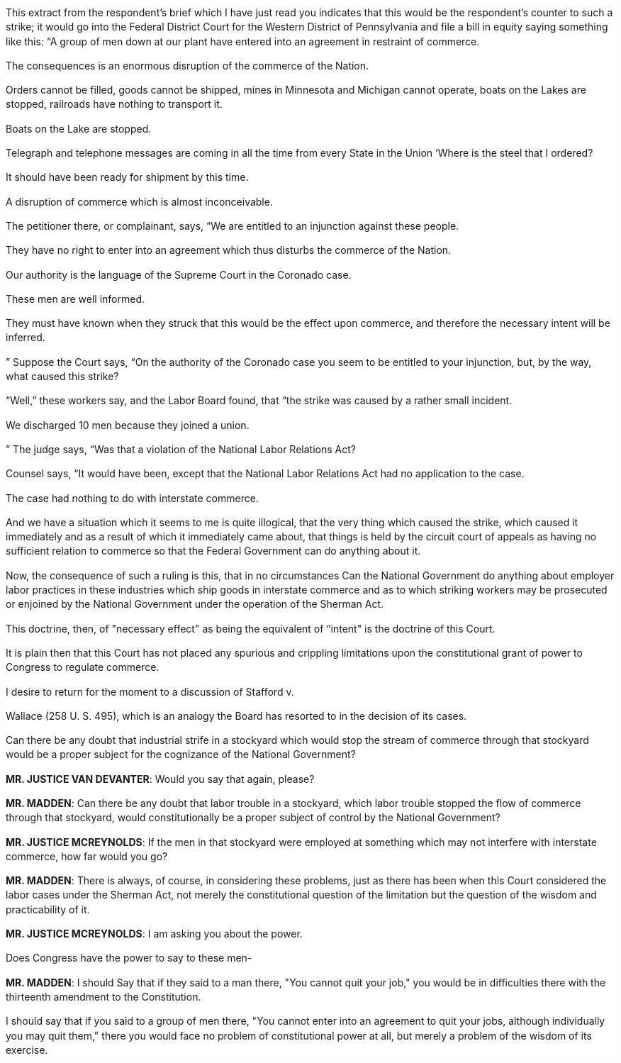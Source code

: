  <p>This extract from the respondent’s brief which I have just read you indicates that this would be the respondent’s counter to such a strike; it would go into the Federal District Court for the Western District of Pennsylvania and file a bill in equity saying something like this: “A group of men down at our plant have entered into an agreement in restraint of commerce.</p>
  <p>The consequences is an enormous disruption of the commerce of the Nation.</p>
  <p>Orders cannot be filled, goods cannot be shipped, mines in Minnesota and Michigan cannot operate, boats on the Lakes are stopped, railroads have nothing to transport it.</p>
  <p>Boats on the Lake are stopped.</p>
  <p>Telegraph and telephone messages are coming in all the time from every State in the Union ‘Where is the steel that I ordered?</p>
  <p>It should have been ready for shipment by this time.</p>
  <p>A disruption of commerce which is almost inconceivable.</p>
  <p>The petitioner there, or complainant, says, “We are entitled to an injunction against these people.</p>
  <p>They have no right to enter into an agreement which thus disturbs the commerce of the Nation.</p>
  <p>Our authority is the language of the Supreme Court in the Coronado case.</p>
  <p>These men are well informed.</p>
  <p>They must have known when they struck that this would be the effect upon commerce, and therefore the necessary intent will be inferred.</p>
  <p>” Suppose the Court says, “On the authority of the Coronado case you seem to be entitled to your injunction, but, by the way, what caused this strike?</p>
  <p> “Well,” these workers say, and the Labor Board found, that “the strike was caused by a rather small incident.</p>
  <p>We discharged 10 men because they joined a union.</p>
  <p>” The judge says, “Was that a violation of the National Labor Relations Act?</p>
  <p>Counsel says, “It would have been, except that the National Labor Relations Act had no application to the case.</p>
  <p>The case had nothing to do with interstate commerce.</p>
  <p>And we have a situation which it seems to me is quite illogical, that the very thing which caused the strike, which caused it immediately and as a result of which it immediately came about, that things is held by the circuit court of appeals as having no sufficient relation to commerce so that the Federal Government can do anything about it.</p>
  <p>Now, the consequence of such a ruling is this, that in no circumstances Can the National Government do anything about employer labor practices in these industries which ship goods in interstate commerce and as to which striking workers may be prosecuted or enjoined by the National Government under the operation of the Sherman Act.</p>
  <p>This doctrine, then, of "necessary effect" as being the equivalent of “intent" is the doctrine of this Court.</p>
  <p>It is plain then that this Court has not placed any spurious and crippling limitations upon the constitutional grant of power to Congress to regulate commerce.</p>
  <p>I desire to return for the moment to a discussion of Stafford v.</p>
  <p>Wallace (258 U. S. 495), which is an analogy the Board has resorted to in the decision of its cases.</p>
  <p>Can there be any doubt that industrial strife in a stockyard which would stop the stream of commerce through that stockyard would be a proper subject for the cognizance of the National Government?</p>
  <p><b>MR. JUSTICE VAN DEVANTER</b>:  Would you say that again, please?</p>
  <p><b>MR. MADDEN</b>:  Can there be any doubt that labor trouble in a stockyard, which labor trouble stopped the flow of commerce through that stockyard, would constitutionally be a proper subject of control by the National Government?</p>
  <p><b>MR. JUSTICE MCREYNOLDS</b>:  If the men in that stockyard were employed at something which may not interfere with interstate commerce, how far would you go?</p>
  <p><b>MR. MADDEN</b>:  There is always, of course, in considering these problems, just as there has been when this Court considered the labor cases under the Sherman Act, not merely the constitutional question of the limitation but the question of the wisdom and practicability of it.</p>
  <p><b>MR. JUSTICE MCREYNOLDS</b>:  I am asking you about the power.</p>
  <p>Does Congress have the power to say to these men-</p>
  <p><b>MR. MADDEN</b>:  I should Say that if they said to a man there, "You cannot quit your job," you would be in difficulties there with the thirteenth amendment to the Constitution.</p>
  <p>I should say that if you said to a group of men there, "You cannot enter into an agreement to quit your jobs, although individually you may quit them," there you would face no problem of constitutional power at all, but merely a problem of the wisdom of its exercise.</p>